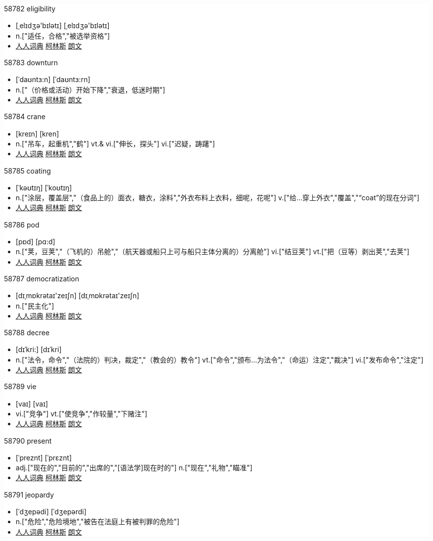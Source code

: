 58782 eligibility 
- [ˌelɪdʒə'bɪlətɪ]  [ˌelɪdʒə'bɪlətɪ] 
- n.["适任，合格","被选举资格"]   
- [人人词典](https://www.91dict.com/words?w=eligibility) [柯林斯](https://www.collinsdictionary.com/zh/dictionary/english/eligibility) [朗文](https://www.ldoceonline.com/dictionary/eligibility) 

58783 downturn 
- [ˈdaʊntɜ:n]  [ˈdaʊntɜ:rn] 
- n.["（价格或活动）开始下降","衰退，低迷时期"]   
- [人人词典](https://www.91dict.com/words?w=downturn) [柯林斯](https://www.collinsdictionary.com/zh/dictionary/english/downturn) [朗文](https://www.ldoceonline.com/dictionary/downturn) 

58784 crane 
- [kreɪn]  [kren] 
- n.["吊车，起重机","鹤"]  vt.& vi.["伸长，探头"]  vi.["迟疑，踌躇"]   
- [人人词典](https://www.91dict.com/words?w=crane) [柯林斯](https://www.collinsdictionary.com/zh/dictionary/english/crane) [朗文](https://www.ldoceonline.com/dictionary/crane) 

58785 coating 
- [ˈkəʊtɪŋ]  [ˈkoʊtɪŋ] 
- n.["涂层，覆盖层","（食品上的）面衣，糖衣，涂料","外衣布料上衣料，细呢，花呢"]  v.["给…穿上外衣","覆盖","“coat”的现在分词"]   
- [人人词典](https://www.91dict.com/words?w=coating) [柯林斯](https://www.collinsdictionary.com/zh/dictionary/english/coating) [朗文](https://www.ldoceonline.com/dictionary/coating) 

58786 pod 
- [pɒd]  [pɑ:d] 
- n.["荚，豆荚","（飞机的）吊舱","（航天器或船只上可与船只主体分离的）分离舱"]  vi.["结豆荚"]  vt.["把（豆等）剥出荚","去荚"]   
- [人人词典](https://www.91dict.com/words?w=pod) [柯林斯](https://www.collinsdictionary.com/zh/dictionary/english/pod) [朗文](https://www.ldoceonline.com/dictionary/pod) 

58787 democratization 
- [dɪˌmɒkrətaɪ'zeɪʃn]  [dɪˌmɒkrətaɪ'zeɪʃn] 
- n.["民主化"]   
- [人人词典](https://www.91dict.com/words?w=democratization) [柯林斯](https://www.collinsdictionary.com/zh/dictionary/english/democratization) [朗文](https://www.ldoceonline.com/dictionary/democratization) 

58788 decree 
- [dɪˈkri:]  [dɪˈkri] 
- n.["法令，命令","（法院的）判决，裁定","（教会的）教令"]  vt.["命令","颁布…为法令","（命运）注定","裁决"]  vi.["发布命令","注定"]   
- [人人词典](https://www.91dict.com/words?w=decree) [柯林斯](https://www.collinsdictionary.com/zh/dictionary/english/decree) [朗文](https://www.ldoceonline.com/dictionary/decree) 

58789 vie 
- [vaɪ]  [vaɪ] 
- vi.["竞争"]  vt.["使竞争","作较量","下赌注"]   
- [人人词典](https://www.91dict.com/words?w=vie) [柯林斯](https://www.collinsdictionary.com/zh/dictionary/english/vie) [朗文](https://www.ldoceonline.com/dictionary/vie) 

58790 present 
- [ˈpreznt]  [ˈprɛznt] 
- adj.["现在的","目前的","出席的","[语法学]现在时的"]  n.["现在","礼物","瞄准"]   
- [人人词典](https://www.91dict.com/words?w=present) [柯林斯](https://www.collinsdictionary.com/zh/dictionary/english/present) [朗文](https://www.ldoceonline.com/dictionary/present) 

58791 jeopardy 
- [ˈdʒepədi]  [ˈdʒepərdi] 
- n.["危险","危险境地","被告在法庭上有被判罪的危险"]   
- [人人词典](https://www.91dict.com/words?w=jeopardy) [柯林斯](https://www.collinsdictionary.com/zh/dictionary/english/jeopardy) [朗文](https://www.ldoceonline.com/dictionary/jeopardy) 
